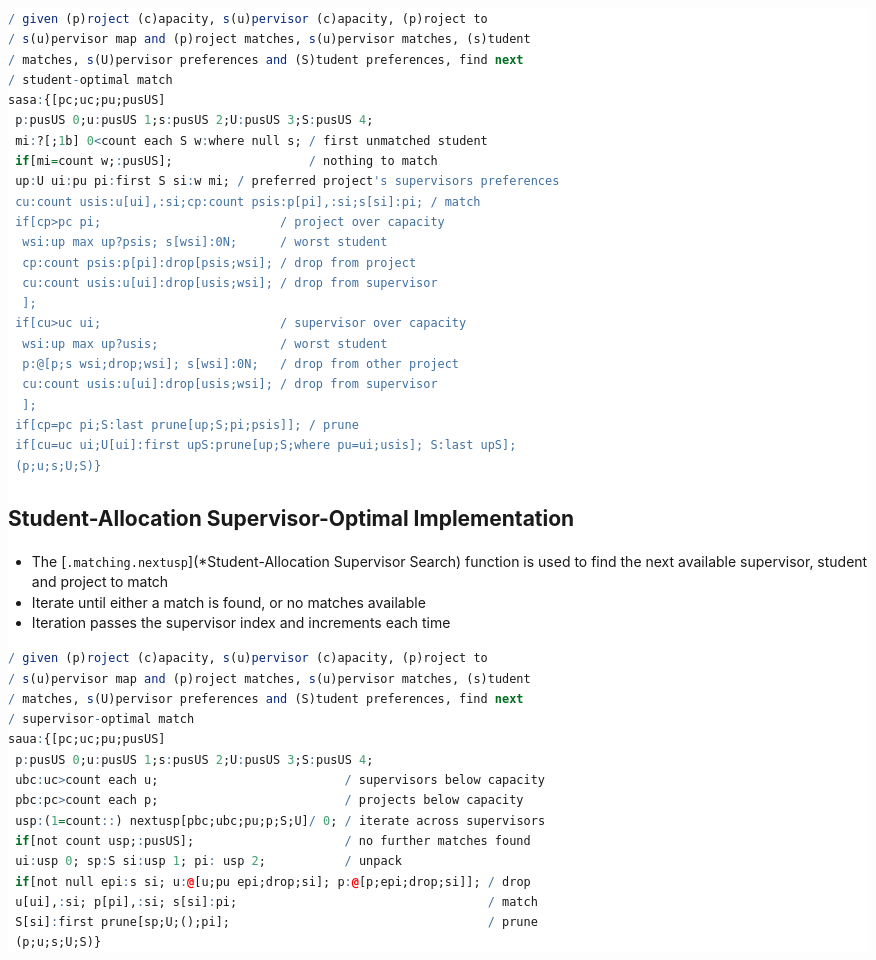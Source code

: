```q
/ given (p)roject (c)apacity, s(u)pervisor (c)apacity, (p)roject to
/ s(u)pervisor map and (p)roject matches, s(u)pervisor matches, (s)tudent
/ matches, s(U)pervisor preferences and (S)tudent preferences, find next
/ student-optimal match
sasa:{[pc;uc;pu;pusUS]
 p:pusUS 0;u:pusUS 1;s:pusUS 2;U:pusUS 3;S:pusUS 4;
 mi:?[;1b] 0<count each S w:where null s; / first unmatched student
 if[mi=count w;:pusUS];                   / nothing to match
 up:U ui:pu pi:first S si:w mi; / preferred project's supervisors preferences
 cu:count usis:u[ui],:si;cp:count psis:p[pi],:si;s[si]:pi; / match
 if[cp>pc pi;                         / project over capacity
  wsi:up max up?psis; s[wsi]:0N;      / worst student
  cp:count psis:p[pi]:drop[psis;wsi]; / drop from project
  cu:count usis:u[ui]:drop[usis;wsi]; / drop from supervisor
  ];
 if[cu>uc ui;                         / supervisor over capacity
  wsi:up max up?usis;                 / worst student
  p:@[p;s wsi;drop;wsi]; s[wsi]:0N;   / drop from other project
  cu:count usis:u[ui]:drop[usis;wsi]; / drop from supervisor
  ];
 if[cp=pc pi;S:last prune[up;S;pi;psis]]; / prune
 if[cu=uc ui;U[ui]:first upS:prune[up;S;where pu=ui;usis]; S:last upS];
 (p;u;s;U;S)}
```


## Student-Allocation Supervisor-Optimal Implementation

-   The [`.matching.nextusp`](*Student-Allocation Supervisor Search) function is used to find the next
    available supervisor, student and project to match
-   Iterate until either a match is found, or no matches available
-   Iteration passes the supervisor index and increments each time

```q
/ given (p)roject (c)apacity, s(u)pervisor (c)apacity, (p)roject to
/ s(u)pervisor map and (p)roject matches, s(u)pervisor matches, (s)tudent
/ matches, s(U)pervisor preferences and (S)tudent preferences, find next
/ supervisor-optimal match
saua:{[pc;uc;pu;pusUS]
 p:pusUS 0;u:pusUS 1;s:pusUS 2;U:pusUS 3;S:pusUS 4;
 ubc:uc>count each u;                          / supervisors below capacity
 pbc:pc>count each p;                          / projects below capacity
 usp:(1=count::) nextusp[pbc;ubc;pu;p;S;U]/ 0; / iterate across supervisors
 if[not count usp;:pusUS];                     / no further matches found
 ui:usp 0; sp:S si:usp 1; pi: usp 2;           / unpack
 if[not null epi:s si; u:@[u;pu epi;drop;si]; p:@[p;epi;drop;si]]; / drop
 u[ui],:si; p[pi],:si; s[si]:pi;                                   / match
 S[si]:first prune[sp;U;();pi];                                    / prune
 (p;u;s;U;S)}
```
